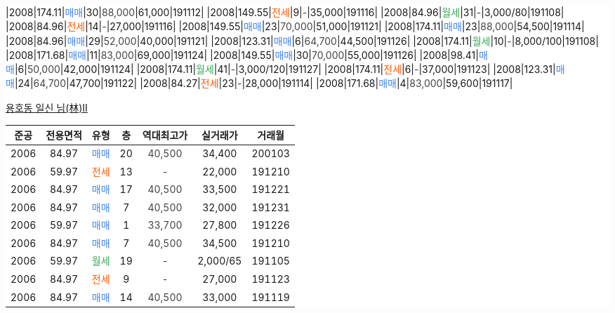 |2008|174.11|<span style="color:#4285f3">매매</span>|30|<span style="color:#444444">88,000</span>|61,000|191112|
|2008|149.55|<span style="color:#ff5a00">전세</span>|9|<span style="color:#444444">-</span>|35,000|191116|
|2008|84.96|<span style="color:#34a853">월세</span>|31|<span style="color:#444444">-</span>|3,000/80|191108|
|2008|84.96|<span style="color:#ff5a00">전세</span>|14|<span style="color:#444444">-</span>|27,000|191116|
|2008|149.55|<span style="color:#4285f3">매매</span>|23|<span style="color:#444444">70,000</span>|51,000|191121|
|2008|174.11|<span style="color:#4285f3">매매</span>|23|<span style="color:#444444">88,000</span>|54,500|191114|
|2008|84.96|<span style="color:#4285f3">매매</span>|29|<span style="color:#444444">52,000</span>|40,000|191121|
|2008|123.31|<span style="color:#4285f3">매매</span>|6|<span style="color:#444444">64,700</span>|44,500|191126|
|2008|174.11|<span style="color:#34a853">월세</span>|10|<span style="color:#444444">-</span>|8,000/100|191108|
|2008|171.68|<span style="color:#4285f3">매매</span>|11|<span style="color:#444444">83,000</span>|69,000|191124|
|2008|149.55|<span style="color:#4285f3">매매</span>|30|<span style="color:#444444">70,000</span>|55,000|191126|
|2008|98.41|<span style="color:#4285f3">매매</span>|6|<span style="color:#444444">50,000</span>|42,000|191124|
|2008|174.11|<span style="color:#34a853">월세</span>|41|<span style="color:#444444">-</span>|3,000/120|191127|
|2008|174.11|<span style="color:#ff5a00">전세</span>|6|<span style="color:#444444">-</span>|37,000|191123|
|2008|123.31|<span style="color:#4285f3">매매</span>|24|<span style="color:#444444">64,700</span>|47,700|191122|
|2008|84.27|<span style="color:#ff5a00">전세</span>|23|<span style="color:#444444">-</span>|28,000|191114|
|2008|171.68|<span style="color:#4285f3">매매</span>|4|<span style="color:#444444">83,000</span>|59,600|191117|


<script async src="//pagead2.googlesyndication.com/pagead/js/adsbygoogle.js"></script>

<ins class="adsbygoogle"
     style="display:block"
     data-ad-client="ca-pub-1142216861245946"
     data-ad-slot="4805727019"
     data-ad-format="auto"
     data-full-width-responsive="true"></ins>
<script>
(adsbygoogle = window.adsbygoogle || []).push({});
</script>


[용호동 일신 님(林)Ⅱ](https://search.naver.com/search.naver?query=%EB%B6%80%EC%82%B0%EA%B4%91%EC%97%AD%EC%8B%9C+%EB%82%A8%EA%B5%AC+%EC%9A%A9%ED%98%B8%EB%8F%99+%EC%9A%A9%ED%98%B8%EB%8F%99+%EC%9D%BC%EC%8B%A0+%EB%8B%98%28%EF%A7%B4%29%E2%85%A1)

|준공|전용면적|유형|층|역대최고가|실거래가|거래월|
|:---:|:---:|:---:|:---:|:---:|:---:|:---:|
|2006|84.97|<span style="color:#4285f3">매매</span>|20|<span style="color:#444444">40,500</span>|34,400|200103|
|2006|59.97|<span style="color:#ff5a00">전세</span>|13|<span style="color:#444444">-</span>|22,000|191210|
|2006|84.97|<span style="color:#4285f3">매매</span>|17|<span style="color:#444444">40,500</span>|33,500|191221|
|2006|84.97|<span style="color:#4285f3">매매</span>|7|<span style="color:#444444">40,500</span>|32,000|191231|
|2006|59.97|<span style="color:#4285f3">매매</span>|1|<span style="color:#444444">33,700</span>|27,800|191226|
|2006|84.97|<span style="color:#4285f3">매매</span>|7|<span style="color:#444444">40,500</span>|34,500|191210|
|2006|59.97|<span style="color:#34a853">월세</span>|19|<span style="color:#444444">-</span>|2,000/65|191105|
|2006|84.97|<span style="color:#ff5a00">전세</span>|9|<span style="color:#444444">-</span>|27,000|191123|
|2006|84.97|<span style="color:#4285f3">매매</span>|14|<span style="color:#444444">40,500</span>|33,000|191119|
